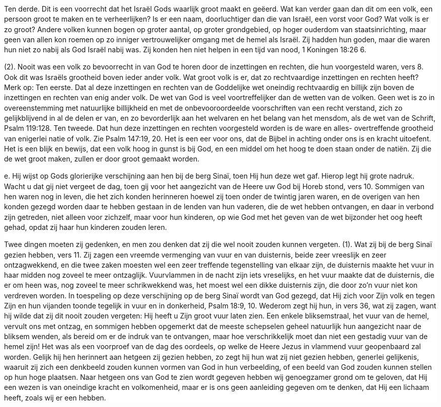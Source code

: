 Ten derde. Dit is een voorrecht dat het Israël Gods waarlijk groot maakt en geëerd. Wat kan verder gaan dan dit om een volk, een persoon groot te maken en te verheerlijken? Is er een naam, doorluchtiger dan die van Israël, een vorst voor God? Wat volk is er zo groot? Andere volken kunnen bogen op groter aantal, op groter grondgebied, op hoger ouderdom van staatsinrichting, maar geen van allen kon roemen op zo inniger vertrouwelijker omgang met de hemel als Israël. Zij hadden hun goden, maar die waren hun niet zo nabij als God Israël nabij was. Zij konden hen niet helpen in een tijd van nood, 1 Koningen 18:26 6.

(2). Nooit was een volk zo bevoorrecht in van God te horen door de inzettingen en rechten, die hun voorgesteld waren, vers 8. Ook dit was Israëls grootheid boven ieder ander volk. Wat groot volk is er, dat zo rechtvaardige inzettingen en rechten heeft? 
Merk op: 
Ten eerste. Dat al deze inzettingen en rechten van de Goddelijke wet oneindig rechtvaardig en billijk zijn boven de inzettingen en rechten van enig ander volk. De wet van God is veel voortreffelijker dan de wetten van de volken. Geen wet is zo in overeenstemming met natuurlijke billijkheid en met de onbevooroordeelde voorschriften van een recht verstand, zich zo gelijkblijvend in al de delen er van, en zo bevorderlijk aan het welvaren en het belang van het mensdom, als de wet van de Schrift, Psalm 119:128. 
Ten tweede. Dat hun deze inzettingen en rechten voorgesteld worden is de ware en alles- overtreffende grootheid van enigerlei natie of volk. Zie Psalm 147:19, 20. Het is een eer voor ons, dat de Bijbel in achting onder ons is en kracht uitoefent. Het is een blijk en bewijs, dat een volk hoog in gunst is bij God, en een middel om het hoog te doen staan onder de natiën. Zij die de wet groot maken, zullen er door groot gemaakt worden.

e. Hij wijst op Gods glorierijke verschijning aan hen bij de berg Sinaï, toen Hij hun deze wet gaf. Hierop legt hij grote nadruk. Wacht u dat gij niet vergeet de dag, toen gij voor het aangezicht van de Heere uw God bij Horeb stond, vers 10. Sommigen van hen waren nog in leven, die het zich konden herinneren hoewel zij toen onder de twintig jaren waren, en de overigen van hen konden gezegd worden daar te hebben gestaan in de lenden van hun vaderen, die de wet hebben ontvangen, en daar in verbond zijn getreden, niet alleen voor zichzelf, maar voor hun kinderen, op wie God met het geven van de wet bijzonder het oog heeft gehad, opdat zij haar hun kinderen zouden leren. 

Twee dingen moeten zij gedenken, en men zou denken dat zij die wel nooit zouden kunnen vergeten.
(1). Wat zij bij de berg Sinaï gezien hebben, vers 11. Zij zagen een vreemde vermenging van vuur en van duisternis, beide zeer vreeslijk en zeer ontzagwekkend, en die twee zaken moesten wel een zeer treffende tegenstelling van elkaar zijn, de duisternis maakte het vuur in haar midden nog zoveel te meer ontzaglijk. Vuurvlammen in de nacht zijn iets vreselijks, en het vuur maakte dat de duisternis, die er om heen was, nog zoveel te meer schrikwekkend was, het moest wel een dikke duisternis zijn, die door zo’n vuur niet kon verdreven worden. In toespeling op deze verschijning op de berg Sinaï wordt van God gezegd, dat Hij zich voor Zijn volk en tegen Zijn en hun vijanden toonde tegelijk in vuur en in donkerheid, Psalm 18:9, 10. Wederom zegt hij hun, in vers 36, wat zij zagen, want hij wilde dat zij dit nooit zouden vergeten: Hij heeft u Zijn groot vuur laten zien. Een enkele bliksemstraal, het vuur van de hemel, vervult ons met ontzag, en sommigen hebben opgemerkt dat de meeste schepselen geheel natuurlijk hun aangezicht naar de bliksem wenden, als bereid om er de indruk van te ontvangen, maar hoe verschrikkelijk moet dan niet een gestadig vuur van de hemel zijn! Het was als een voorproef van de dag des oordeels, op welke de Heere Jezus in vlammend vuur geopenbaard zal worden. Gelijk hij hen herinnert aan hetgeen zij gezien hebben, zo zegt hij hun wat zij niet gezien hebben, generlei gelijkenis, waaruit zij zich een denkbeeld zouden kunnen vormen van God in hun verbeelding, of een beeld van God zouden kunnen stellen op hun hoge plaatsen. Naar hetgeen ons van God te zien wordt gegeven hebben wij genoegzamer grond om te geloven, dat Hij een wezen is van oneindige kracht en volkomenheid, maar er is ons geen aanleiding gegeven om te denken, dat Hij een lichaam heeft, zoals wij er een hebben.
